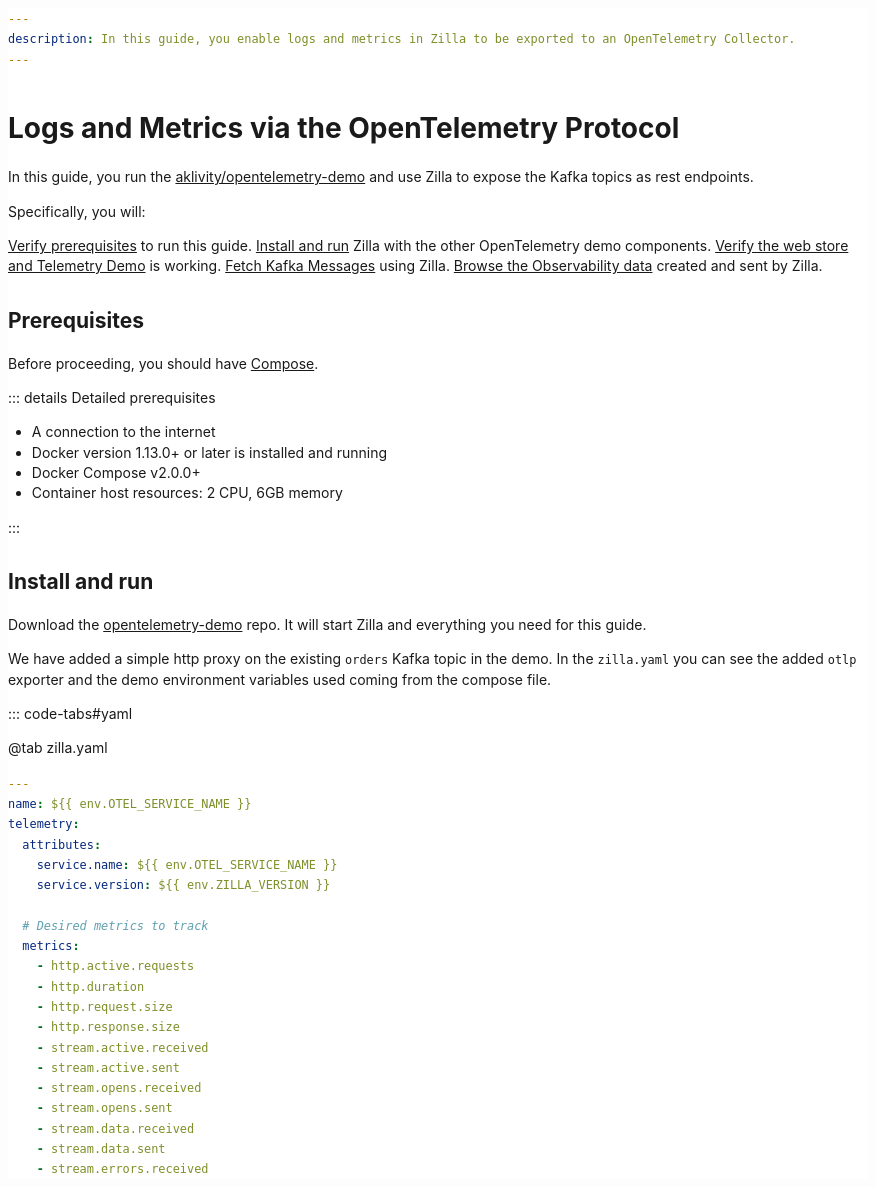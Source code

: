 ```yaml
---
description: In this guide, you enable logs and metrics in Zilla to be exported to an OpenTelemetry Collector.
---
```


# Logs and Metrics via the OpenTelemetry Protocol

In this guide, you run the [aklivity/opentelemetry-demo](https://github.com/aklivity/opentelemetry-demo) and use Zilla to expose the Kafka topics as rest endpoints.

Specifically, you will:

[Verify prerequisites](#prerequisites) to run this guide.
[Install and run](#install-and-run) Zilla with the other OpenTelemetry demo components.
[Verify the web store and Telemetry Demo](#verify-the-web-store-and-telemetry-demo) is working.
[Fetch Kafka Messages](#fetch-kafka-messages) using Zilla.
[Browse the Observability data](#browse-the-observability-data) created and sent by Zilla.

## Prerequisites

Before proceeding, you should have [Compose](https://docs.docker.com/compose/gettingstarted/).

::: details Detailed prerequisites

- A connection to the internet
- Docker version 1.13.0+ or later is installed and running
- Docker Compose v2.0.0+
- Container host resources: 2 CPU, 6GB memory

:::

## Install and run

Download the [opentelemetry-demo](https://github.com/aklivity/opentelemetry-demo) repo. It will start Zilla and everything you need for this guide.

We have added a simple http proxy on the existing `orders` Kafka topic in the demo. In the `zilla.yaml` you can see the added `otlp` exporter and the demo environment variables used coming from the compose file.

::: code-tabs#yaml

@tab zilla.yaml

```yaml {26-36}
---
name: ${{ env.OTEL_SERVICE_NAME }}
telemetry:
  attributes:
    service.name: ${{ env.OTEL_SERVICE_NAME }}
    service.version: ${{ env.ZILLA_VERSION }}

  # Desired metrics to track
  metrics:
    - http.active.requests
    - http.duration
    - http.request.size
    - http.response.size
    - stream.active.received
    - stream.active.sent
    - stream.opens.received
    - stream.opens.sent
    - stream.data.received
    - stream.data.sent
    - stream.errors.received
```